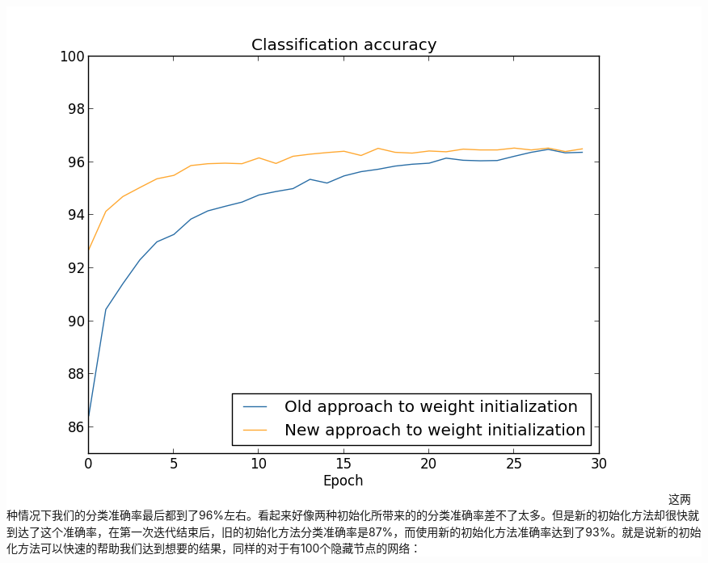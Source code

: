 ![](./img/CH3/Ch3.fig29.png)
这两种情况下我们的分类准确率最后都到了96%左右。看起来好像两种初始化所带来的的分类准确率差不了太多。但是新的初始化方法却很快就到达了这个准确率，在第一次迭代结束后，旧的初始化方法分类准确率是87%，而使用新的初始化方法准确率达到了93%。就是说新的初始化方法可以快速的帮助我们达到想要的结果，同样的对于有100个隐藏节点的网络：